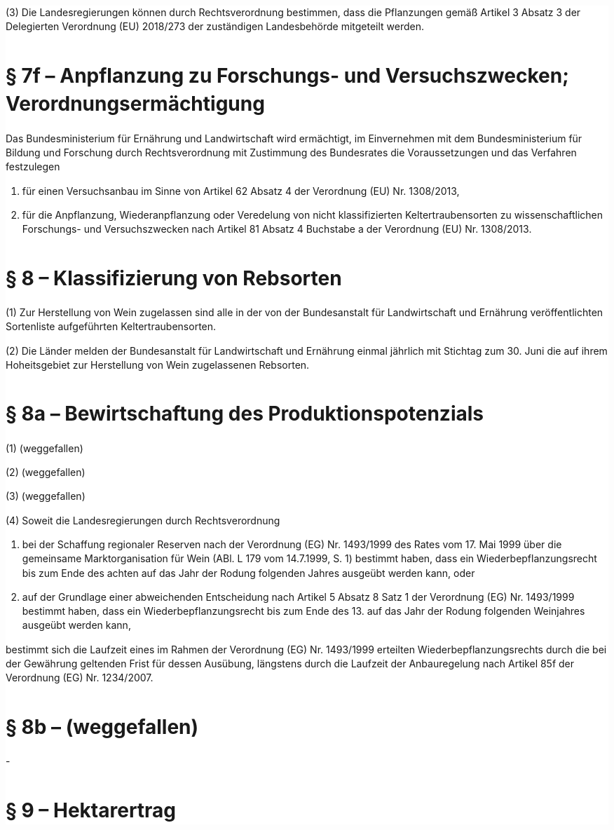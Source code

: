 (3) Die Landesregierungen können durch Rechtsverordnung bestimmen, dass die Pflanzungen gemäß Artikel 3 Absatz 3 der Delegierten Verordnung (EU) 2018/273 der zuständigen Landesbehörde mitgeteilt werden.

# § 7f – Anpflanzung zu Forschungs- und Versuchszwecken; Verordnungsermächtigung

Das Bundesministerium für Ernährung und Landwirtschaft wird ermächtigt, im Einvernehmen mit dem Bundesministerium für Bildung und Forschung durch Rechtsverordnung mit Zustimmung des Bundesrates die Voraussetzungen und das Verfahren festzulegen

1. für einen Versuchsanbau im Sinne von Artikel 62 Absatz 4 der Verordnung (EU) Nr. 1308/2013,

2. für die Anpflanzung, Wiederanpflanzung oder Veredelung von nicht klassifizierten Keltertraubensorten zu wissenschaftlichen Forschungs- und Versuchszwecken nach Artikel 81 Absatz 4 Buchstabe a der Verordnung (EU) Nr. 1308/2013.

# § 8 – Klassifizierung von Rebsorten

(1) Zur Herstellung von Wein zugelassen sind alle in der von der Bundesanstalt für Landwirtschaft und Ernährung veröffentlichten Sortenliste aufgeführten Keltertraubensorten.

(2) Die Länder melden der Bundesanstalt für Landwirtschaft und Ernährung einmal jährlich mit Stichtag zum 30. Juni die auf ihrem Hoheitsgebiet zur Herstellung von Wein zugelassenen Rebsorten.

# § 8a – Bewirtschaftung des Produktionspotenzials

(1) (weggefallen)

(2) (weggefallen)

(3) (weggefallen)

(4) Soweit die Landesregierungen durch Rechtsverordnung

1. bei der Schaffung regionaler Reserven nach der Verordnung (EG) Nr. 1493/1999 des Rates vom 17. Mai 1999 über die gemeinsame Marktorganisation für Wein (ABl. L 179 vom 14.7.1999, S. 1) bestimmt haben, dass ein Wiederbepflanzungsrecht bis zum Ende des achten auf das Jahr der Rodung folgenden Jahres ausgeübt werden kann, oder

2. auf der Grundlage einer abweichenden Entscheidung nach Artikel 5 Absatz 8 Satz 1 der Verordnung (EG) Nr. 1493/1999 bestimmt haben, dass ein Wiederbepflanzungsrecht bis zum Ende des 13. auf das Jahr der Rodung folgenden Weinjahres ausgeübt werden kann,

bestimmt sich die Laufzeit eines im Rahmen der Verordnung (EG) Nr. 1493/1999 erteilten Wiederbepflanzungsrechts durch die bei der Gewährung geltenden Frist für dessen Ausübung, längstens durch die Laufzeit der Anbauregelung nach Artikel 85f der Verordnung (EG) Nr. 1234/2007.

# § 8b – (weggefallen)

\-

# § 9 – Hektarertrag
